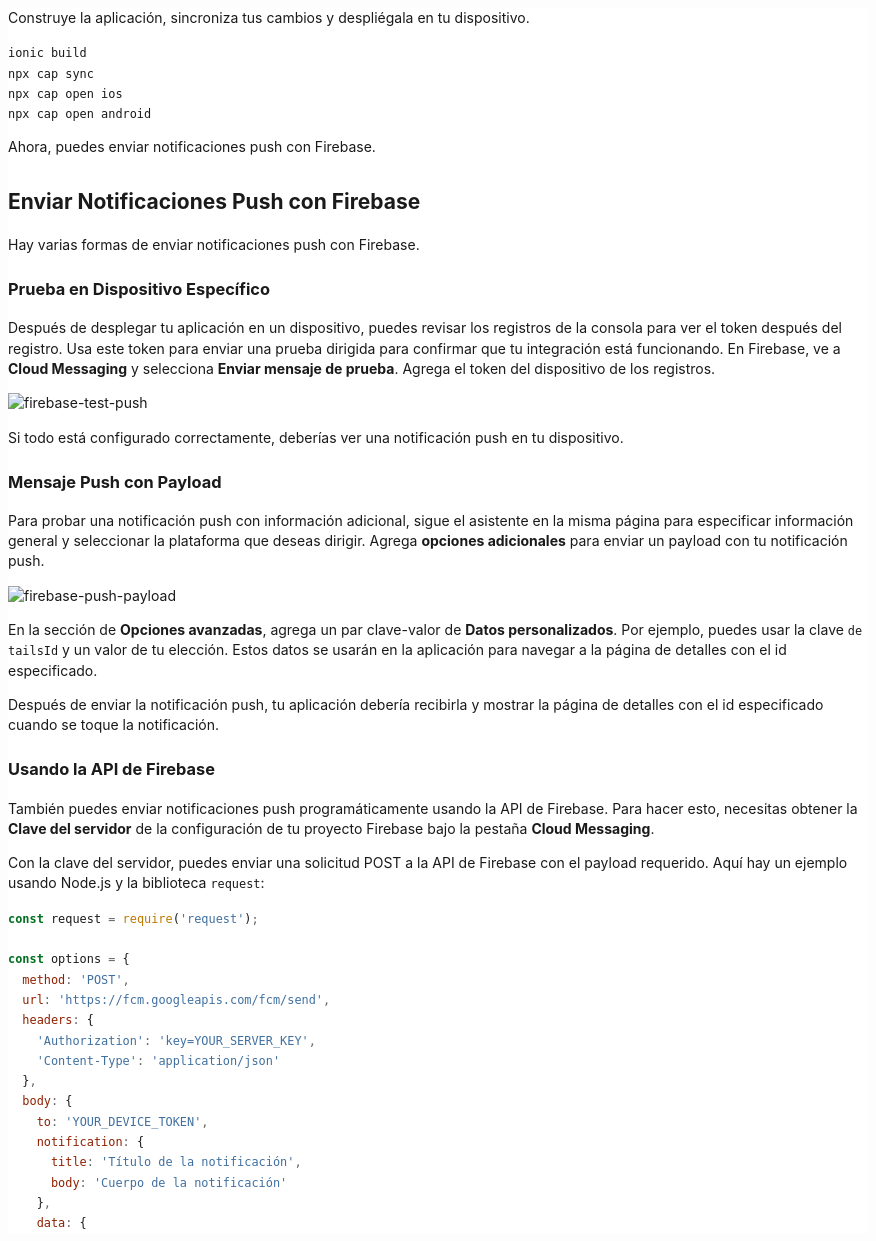 Construye la aplicación, sincroniza tus cambios y despliégala en tu dispositivo.

```bash
ionic build
npx cap sync
npx cap open ios
npx cap open android
```

Ahora, puedes enviar notificaciones push con Firebase.

## Enviar Notificaciones Push con Firebase

Hay varias formas de enviar notificaciones push con Firebase.

### Prueba en Dispositivo Específico

Después de desplegar tu aplicación en un dispositivo, puedes revisar los registros de la consola para ver el token después del registro. Usa este token para enviar una prueba dirigida para confirmar que tu integración está funcionando. En Firebase, ve a **Cloud Messaging** y selecciona **Enviar mensaje de prueba**. Agrega el token del dispositivo de los registros.

![firebase-test-push](/firebase-test-push.webp)

Si todo está configurado correctamente, deberías ver una notificación push en tu dispositivo.

### Mensaje Push con Payload

Para probar una notificación push con información adicional, sigue el asistente en la misma página para especificar información general y seleccionar la plataforma que deseas dirigir. Agrega **opciones adicionales** para enviar un payload con tu notificación push.

![firebase-push-payload](/firebase-push-payload.webp)

En la sección de **Opciones avanzadas**, agrega un par clave-valor de **Datos personalizados**. Por ejemplo, puedes usar la clave `detailsId` y un valor de tu elección. Estos datos se usarán en la aplicación para navegar a la página de detalles con el id especificado.

Después de enviar la notificación push, tu aplicación debería recibirla y mostrar la página de detalles con el id especificado cuando se toque la notificación.

### Usando la API de Firebase

También puedes enviar notificaciones push programáticamente usando la API de Firebase. Para hacer esto, necesitas obtener la **Clave del servidor** de la configuración de tu proyecto Firebase bajo la pestaña **Cloud Messaging**.

Con la clave del servidor, puedes enviar una solicitud POST a la API de Firebase con el payload requerido. Aquí hay un ejemplo usando Node.js y la biblioteca `request`:

```javascript
const request = require('request');

const options = {
  method: 'POST',
  url: 'https://fcm.googleapis.com/fcm/send',
  headers: {
    'Authorization': 'key=YOUR_SERVER_KEY',
    'Content-Type': 'application/json'
  },
  body: {
    to: 'YOUR_DEVICE_TOKEN',
    notification: {
      title: 'Título de la notificación',
      body: 'Cuerpo de la notificación'
    },
    data: {
```